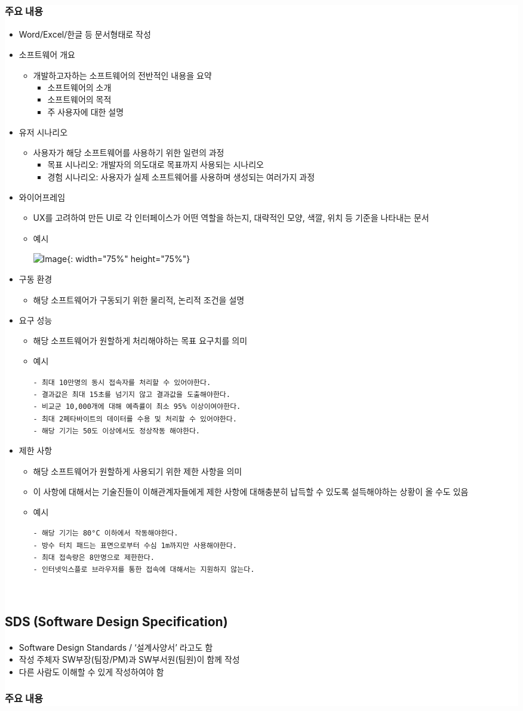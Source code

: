 ### 주요 내용

- Word/Excel/한글 등 문서형태로 작성
- 소프트웨어 개요
    - 개발하고자하는 소프트웨어의 전반적인 내용을 요약
        - 소프트웨어의 소개
        - 소프트웨어의 목적
        - 주 사용자에 대한 설명
- 유저 시나리오
    - 사용자가 해당 소프트웨어를 사용하기 위한 일련의 과정
        - 목표 시나리오: 개발자의 의도대로 목표까지 사용되는 시나리오
        - 경험 시나리오: 사용자가 실제 소프트웨어를 사용하며 생성되는 여러가지 과정
- 와이어프레임
    - UX를 고려하여 만든 UI로 각 인터페이스가 어떤 역할을 하는지, 대략적인 모양, 색깔, 위치 등 기준을 나타내는 문서
    - 예시

        ![Image](https://github.com/user-attachments/assets/349888c3-8ab4-432f-8391-dc85ea25cf3a){: width="75%" height="75%"}

- 구동 환경
    - 해당 소프트웨어가 구동되기 위한 물리적, 논리적 조건을 설명
- 요구 성능
    - 해당 소프트웨어가 원할하게 처리해야하는 목표 요구치를 의미
    - 예시

        ```
        - 최대 10만명의 동시 접속자를 처리할 수 있어야한다.
        - 결과값은 최대 15초를 넘기지 않고 결과값을 도출해야한다.
        - 비교군 10,000개에 대해 예측률이 최소 95% 이상이여야한다.
        - 최대 2페타바이트의 데이터를 수용 및 처리할 수 있어야한다.
        - 해당 기기는 50도 이상에서도 정상작동 해야한다.
        ```

- 제한 사항
    - 해당 소프트웨어가 원할하게 사용되기 위한 제한 사항을 의미
    - 이 사항에 대해서는 기술진들이 이해관계자들에게 제한 사항에 대해충분히 납득할 수 있도록 설득해야하는 상황이 올 수도 있음
    - 예시

        ```
        - 해당 기기는 80°C 이하에서 작동해야한다.
        - 방수 터치 패드는 표면으로부터 수심 1m까지만 사용해야한다.
        - 최대 접속량은 8만명으로 제한한다.
        - 인터넷익스플로 브라우저를 통한 접속에 대해서는 지원하지 않는다.
        ```

<br>

## SDS (Software Design Specification)

- Software Design Standards / ‘설계사양서’ 라고도 함
- 작성 주체자 SW부장(팀장/PM)과 SW부서원(팀원)이 함께 작성
- 다른 사람도 이해할 수 있게 작성하여야 함

### 주요 내용
